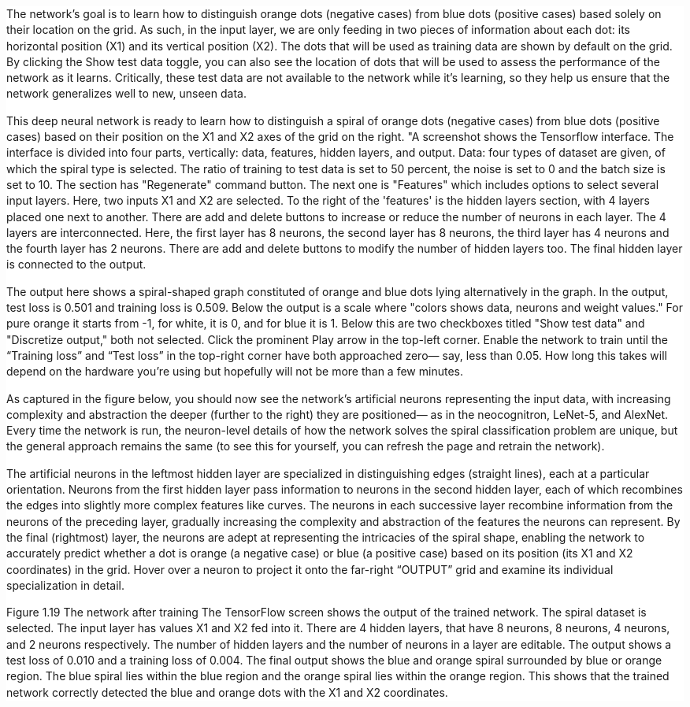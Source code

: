 The network’s goal is to learn how to distinguish orange dots (negative cases) from blue dots (positive cases) based solely on their location on the grid. As such, in the input layer, we are only feeding in two pieces of information about each dot: its horizontal position (X1) and its vertical position (X2). The dots that will be used as training data are shown by default on the grid. By clicking the Show test data toggle, you can also see the location of dots that will be used to assess the performance of the network as it learns. Critically, these test data are not available to the network while it’s learning, so they help us ensure that the network generalizes well to new, unseen data.

This deep neural network is ready to learn how to distinguish a spiral of orange dots (negative cases) from blue dots (positive cases) based on their position on the X1 and X2 axes of the grid on the right. "A screenshot shows the Tensorflow interface. The interface is divided into four parts, vertically: data, features, hidden layers, and output. Data: four types of dataset are given, of which the spiral type is selected. The ratio of training to test data is set to 50 percent, the noise is set to 0 and the batch size is set to 10. The section has "Regenerate" command button. The next one is "Features" which includes options to select several input layers. Here, two inputs X1 and X2 are selected. To the right of the 'features' is the hidden layers section, with 4 layers placed one next to another. There are add and delete buttons to increase or reduce the number of neurons in each layer. The 4 layers are interconnected. Here, the first layer has 8 neurons, the second layer has 8 neurons, the third layer has 4 neurons and the fourth layer has 2 neurons. There are add and delete buttons to modify the number of hidden layers too. The final hidden layer is connected to the output.

The output here shows a spiral-shaped graph constituted of orange and blue dots lying alternatively in the graph. In the output, test loss is 0.501 and training loss is 0.509. Below the output is a scale where "colors shows data, neurons and weight values." For pure orange it starts from -1, for white, it is 0, and for blue it is 1. Below this are two checkboxes titled "Show test data" and "Discretize output," both not selected. Click the prominent Play arrow in the top-left corner. Enable the network to train until the “Training loss” and “Test loss” in the top-right corner have both approached zero— say, less than 0.05. How long this takes will depend on the hardware you’re using but hopefully will not be more than a few minutes.

As captured in the figure below, you should now see the network’s artificial neurons representing the input data, with increasing complexity and abstraction the deeper (further to the right) they are positioned— as in the neocognitron, LeNet-5, and AlexNet. Every time the network is run, the neuron-level details of how the network solves the spiral classification problem are unique, but the general approach remains the same (to see this for yourself, you can refresh the page and retrain the network).

The artificial neurons in the leftmost hidden layer are specialized in distinguishing edges (straight lines), each at a particular orientation. Neurons from the first hidden layer pass information to neurons in the second hidden layer, each of which recombines the edges into slightly more complex features like curves. The neurons in each successive layer recombine information from the neurons of the preceding layer, gradually increasing the complexity and abstraction of the features the neurons can represent. By the final (rightmost) layer, the neurons are adept at representing the intricacies of the spiral shape, enabling the network to accurately predict whether a dot is orange (a negative case) or blue (a positive case) based on its position (its X1 and X2 coordinates) in the grid. Hover over a neuron to project it onto the far-right “OUTPUT” grid and examine its individual specialization in detail.

Figure 1.19 The network after training The TensorFlow screen shows the output of the trained network. The spiral dataset is selected. The input layer has values X1 and X2 fed into it. There are 4 hidden layers, that have 8 neurons, 8 neurons, 4 neurons, and 2 neurons respectively. The number of hidden layers and the number of neurons in a layer are editable. The output shows a test loss of 0.010 and a training loss of 0.004. The final output shows the blue and orange spiral surrounded by blue or orange region. The blue spiral lies within the blue region and the orange spiral lies within the orange region. This shows that the trained network correctly detected the blue and orange dots with the X1 and X2 coordinates.
